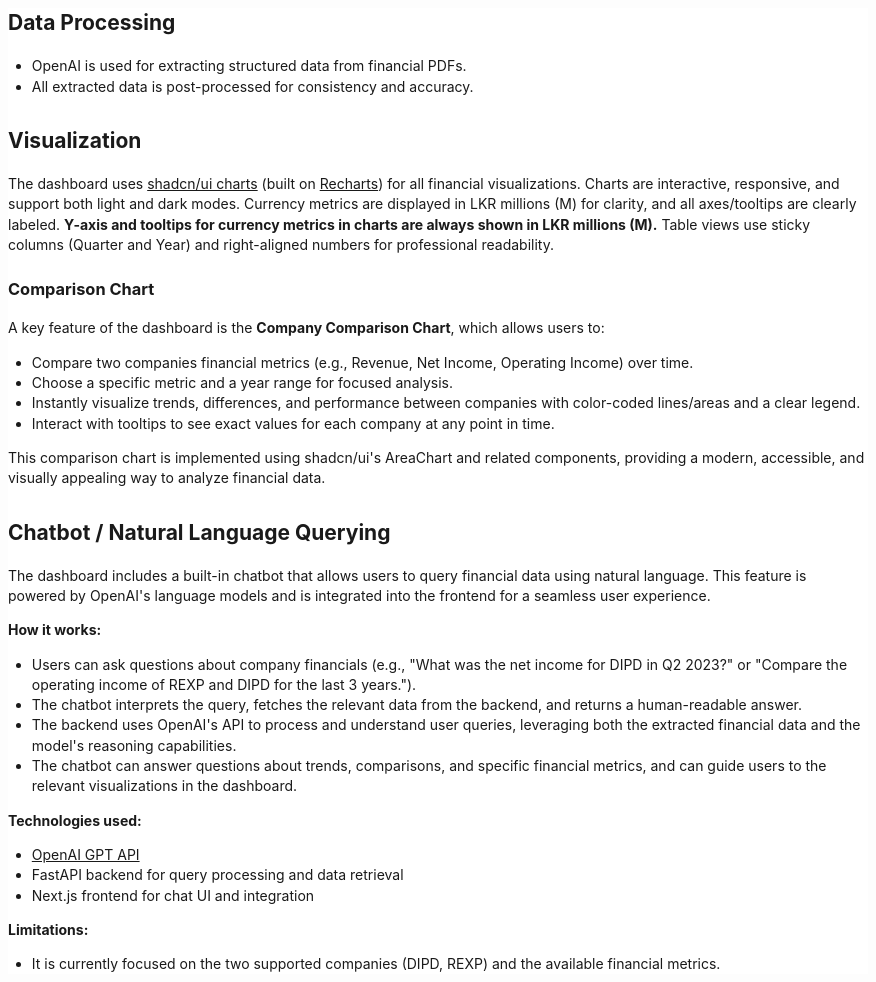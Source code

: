 
## Data Processing

- OpenAI is used for extracting structured data from financial PDFs.
- All extracted data is post-processed for consistency and accuracy.



## Visualization

The dashboard uses [shadcn/ui charts](https://ui.shadcn.com/charts) (built on [Recharts](https://recharts.org/)) for all financial visualizations. Charts are interactive, responsive, and support both light and dark modes. Currency metrics are displayed in LKR millions (M) for clarity, and all axes/tooltips are clearly labeled. **Y-axis and tooltips for currency metrics in charts are always shown in LKR millions (M).** Table views use sticky columns (Quarter and Year) and right-aligned numbers for professional readability.

### Comparison Chart

A key feature of the dashboard is the **Company Comparison Chart**, which allows users to:
- Compare two companies financial metrics (e.g., Revenue, Net Income, Operating Income) over time.
- Choose a specific metric and a year range for focused analysis.
- Instantly visualize trends, differences, and performance between companies with color-coded lines/areas and a clear legend.
- Interact with tooltips to see exact values for each company at any point in time.

This comparison chart is implemented using shadcn/ui's AreaChart and related components, providing a modern, accessible, and visually appealing way to analyze financial data.

## Chatbot / Natural Language Querying

The dashboard includes a built-in chatbot that allows users to query financial data using natural language. This feature is powered by OpenAI's language models and is integrated into the frontend for a seamless user experience.

**How it works:**
- Users can ask questions about company financials (e.g., "What was the net income for DIPD in Q2 2023?" or "Compare the operating income of REXP and DIPD for the last 3 years.").
- The chatbot interprets the query, fetches the relevant data from the backend, and returns a human-readable answer.
- The backend uses OpenAI's API to process and understand user queries, leveraging both the extracted financial data and the model's reasoning capabilities.
- The chatbot can answer questions about trends, comparisons, and specific financial metrics, and can guide users to the relevant visualizations in the dashboard.

**Technologies used:**
- [OpenAI GPT API](https://platform.openai.com/docs/guides/gpt)
- FastAPI backend for query processing and data retrieval
- Next.js frontend for chat UI and integration

**Limitations:**
- It is currently focused on the two supported companies (DIPD, REXP) and the available financial metrics.
